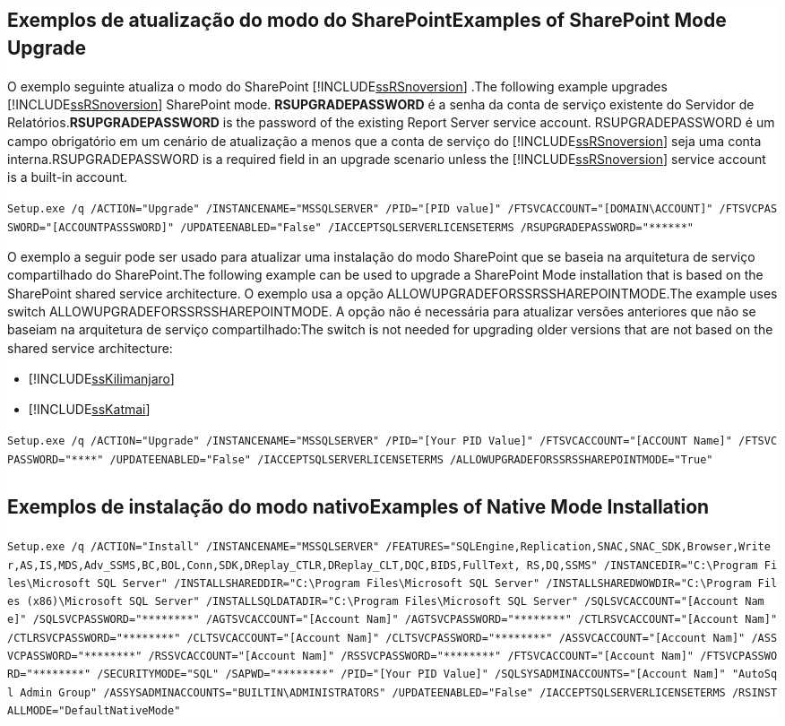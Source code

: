 ## <a name="examples-of-sharepoint-mode-upgrade"></a><span data-ttu-id="2e66a-124">Exemplos de atualização do modo do SharePoint</span><span class="sxs-lookup"><span data-stu-id="2e66a-124">Examples of SharePoint Mode Upgrade</span></span>  
 <span data-ttu-id="2e66a-125">O exemplo seguinte atualiza o modo do SharePoint [!INCLUDE[ssRSnoversion](../../includes/ssrsnoversion-md.md)] .</span><span class="sxs-lookup"><span data-stu-id="2e66a-125">The following example upgrades [!INCLUDE[ssRSnoversion](../../includes/ssrsnoversion-md.md)] SharePoint mode.</span></span> <span data-ttu-id="2e66a-126">**RSUPGRADEPASSWORD** é a senha da conta de serviço existente do Servidor de Relatórios.</span><span class="sxs-lookup"><span data-stu-id="2e66a-126">**RSUPGRADEPASSWORD** is the password of the existing Report Server service account.</span></span> <span data-ttu-id="2e66a-127">RSUPGRADEPASSWORD é um campo obrigatório em um cenário de atualização a menos que a conta de serviço do [!INCLUDE[ssRSnoversion](../../includes/ssrsnoversion-md.md)] seja uma conta interna.</span><span class="sxs-lookup"><span data-stu-id="2e66a-127">RSUPGRADEPASSWORD is a required field in an upgrade scenario unless the [!INCLUDE[ssRSnoversion](../../includes/ssrsnoversion-md.md)] service account is a built-in account.</span></span>  
  
```  
Setup.exe /q /ACTION="Upgrade" /INSTANCENAME="MSSQLSERVER" /PID="[PID value]" /FTSVCACCOUNT="[DOMAIN\ACCOUNT]" /FTSVCPASSWORD="[ACCOUNTPASSSWORD]" /UPDATEENABLED="False" /IACCEPTSQLSERVERLICENSETERMS /RSUPGRADEPASSWORD="******"  
```  
  
 <span data-ttu-id="2e66a-128">O exemplo a seguir pode ser usado para atualizar uma instalação do modo SharePoint que se baseia na arquitetura de serviço compartilhado do SharePoint.</span><span class="sxs-lookup"><span data-stu-id="2e66a-128">The following example can be used to upgrade a SharePoint Mode installation that is based on the SharePoint shared service architecture.</span></span> <span data-ttu-id="2e66a-129">O exemplo usa a opção ALLOWUPGRADEFORSSRSSHAREPOINTMODE.</span><span class="sxs-lookup"><span data-stu-id="2e66a-129">The example uses switch ALLOWUPGRADEFORSSRSSHAREPOINTMODE.</span></span> <span data-ttu-id="2e66a-130">A opção não é necessária para atualizar versões anteriores que não se baseiam na arquitetura de serviço compartilhado:</span><span class="sxs-lookup"><span data-stu-id="2e66a-130">The switch is not needed for upgrading older versions that are not based on the shared service architecture:</span></span>  
  
-   [!INCLUDE[ssKilimanjaro](../../includes/sskilimanjaro-md.md)]  
  
-   [!INCLUDE[ssKatmai](../../includes/sskatmai-md.md)]  
  
```  
Setup.exe /q /ACTION="Upgrade" /INSTANCENAME="MSSQLSERVER" /PID="[Your PID Value]" /FTSVCACCOUNT="[ACCOUNT Name]" /FTSVCPASSWORD="****" /UPDATEENABLED="False" /IACCEPTSQLSERVERLICENSETERMS /ALLOWUPGRADEFORSSRSSHAREPOINTMODE="True"  
```  
  
## <a name="examples-of-native-mode-installation"></a><span data-ttu-id="2e66a-131">Exemplos de instalação do modo nativo</span><span class="sxs-lookup"><span data-stu-id="2e66a-131">Examples of Native Mode Installation</span></span>  
  
```  
Setup.exe /q /ACTION="Install" /INSTANCENAME="MSSQLSERVER" /FEATURES="SQLEngine,Replication,SNAC,SNAC_SDK,Browser,Writer,AS,IS,MDS,Adv_SSMS,BC,BOL,Conn,SDK,DReplay_CTLR,DReplay_CLT,DQC,BIDS,FullText, RS,DQ,SSMS" /INSTANCEDIR="C:\Program Files\Microsoft SQL Server" /INSTALLSHAREDDIR="C:\Program Files\Microsoft SQL Server" /INSTALLSHAREDWOWDIR="C:\Program Files (x86)\Microsoft SQL Server" /INSTALLSQLDATADIR="C:\Program Files\Microsoft SQL Server" /SQLSVCACCOUNT="[Account Name]" /SQLSVCPASSWORD="********" /AGTSVCACCOUNT="[Account Nam]" /AGTSVCPASSWORD="********" /CTLRSVCACCOUNT="[Account Nam]" /CTLRSVCPASSWORD="********" /CLTSVCACCOUNT="[Account Nam]" /CLTSVCPASSWORD="********" /ASSVCACCOUNT="[Account Nam]" /ASSVCPASSWORD="********" /RSSVCACCOUNT="[Account Nam]" /RSSVCPASSWORD="********" /FTSVCACCOUNT="[Account Nam]" /FTSVCPASSWORD="********" /SECURITYMODE="SQL" /SAPWD="********" /PID="[Your PID Value]" /SQLSYSADMINACCOUNTS="[Account Nam]" "AutoSql Admin Group" /ASSYSADMINACCOUNTS="BUILTIN\ADMINISTRATORS" /UPDATEENABLED="False" /IACCEPTSQLSERVERLICENSETERMS /RSINSTALLMODE="DefaultNativeMode"  
```  
  